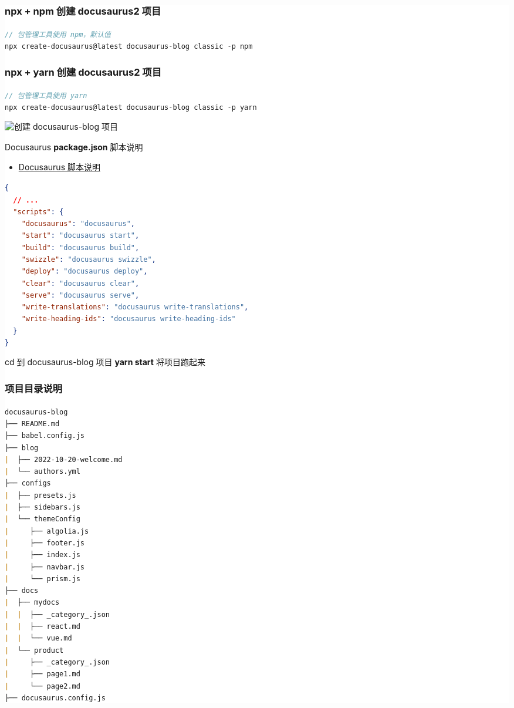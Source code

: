 ### npx + npm 创建 docusaurus2 项目

``` js
// 包管理工具使用 npm，默认值
npx create-docusaurus@latest docusaurus-blog classic -p npm
```

### npx + yarn 创建 docusaurus2 项目

``` js
// 包管理工具使用 yarn
npx create-docusaurus@latest docusaurus-blog classic -p yarn
```

![创建 docusaurus-blog 项目](https://files.mdnice.com/user/32658/d1b553d0-452b-41c8-8a65-ec8b937244f5.png)

Docusaurus **package.json** 脚本说明

- [Docusaurus 脚本说明](https://docusaurus.io/zh-CN/docs/cli)

``` json title=package.json
{
  // ...
  "scripts": {
    "docusaurus": "docusaurus",
    "start": "docusaurus start",
    "build": "docusaurus build",
    "swizzle": "docusaurus swizzle",
    "deploy": "docusaurus deploy",
    "clear": "docusaurus clear",
    "serve": "docusaurus serve",
    "write-translations": "docusaurus write-translations",
    "write-heading-ids": "docusaurus write-heading-ids"
  }
}
```

cd 到 docusaurus-blog 项目 **yarn start** 将项目跑起来

### 项目目录说明

``` md title=文件说明
docusaurus-blog
├── README.md
├── babel.config.js
├── blog
|  ├── 2022-10-20-welcome.md
|  └── authors.yml
├── configs
|  ├── presets.js
|  ├── sidebars.js
|  └── themeConfig
|     ├── algolia.js
|     ├── footer.js
|     ├── index.js
|     ├── navbar.js
|     └── prism.js
├── docs
|  ├── mydocs
|  |  ├── _category_.json
|  |  ├── react.md
|  |  └── vue.md
|  └── product
|     ├── _category_.json
|     ├── page1.md
|     └── page2.md
├── docusaurus.config.js
```